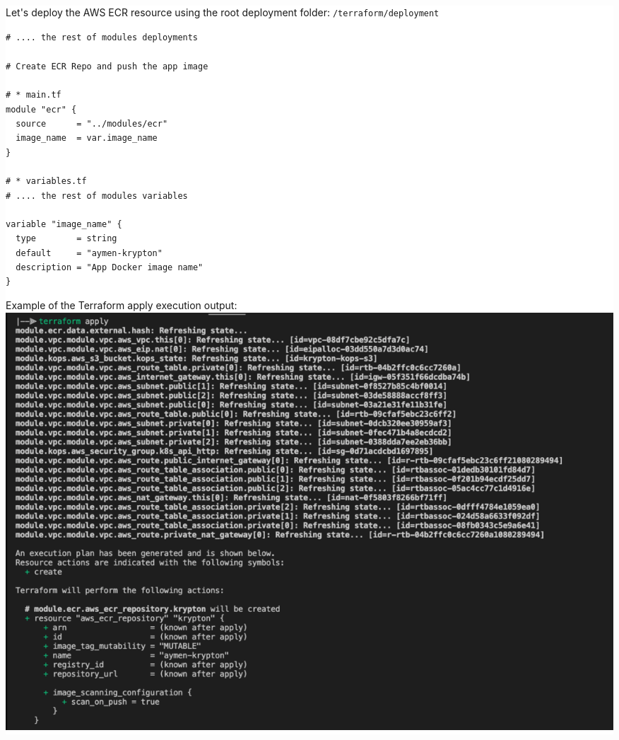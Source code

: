 Let's deploy the AWS ECR resource using the root deployment folder: `/terraform/deployment`

````
# .... the rest of modules deployments

# Create ECR Repo and push the app image

# * main.tf
module "ecr" {
  source      = "../modules/ecr"
  image_name  = var.image_name
}

# * variables.tf
# .... the rest of modules variables

variable "image_name" {
  type        = string
  default     = "aymen-krypton"
  description = "App Docker image name"
}
````
Example of the Terraform apply execution output:
![ECR Terraform apply](./docs/ecr_appl-1024x703.png)
